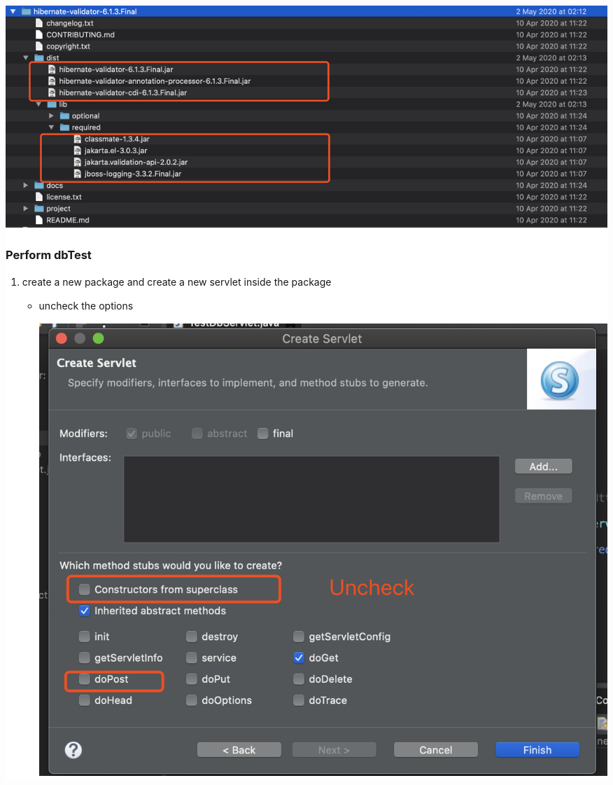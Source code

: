 ![Spring%20MVC%20and%20Hibernate%20Project%20f0717513a9874fd2a82f92a00a08260d/Untitled%2010.png](Spring%20MVC%20and%20Hibernate%20Project%20f0717513a9874fd2a82f92a00a08260d/Untitled%2010.png)

### Perform dbTest

1. create a new package and create a new servlet inside the package
    - uncheck the options

        ![Spring%20MVC%20and%20Hibernate%20Project%20f0717513a9874fd2a82f92a00a08260d/Untitled%2011.png](Spring%20MVC%20and%20Hibernate%20Project%20f0717513a9874fd2a82f92a00a08260d/Untitled%2011.png)
